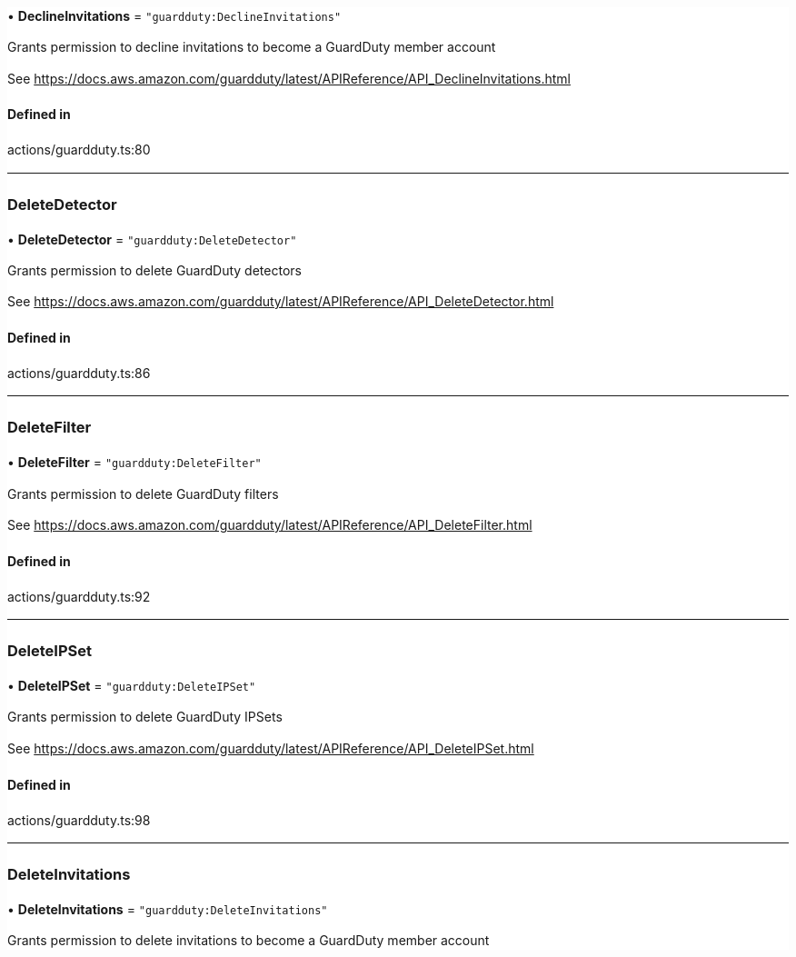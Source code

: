 • **DeclineInvitations** = ``"guardduty:DeclineInvitations"``

Grants permission to decline invitations to become a GuardDuty member account

See https://docs.aws.amazon.com/guardduty/latest/APIReference/API_DeclineInvitations.html

#### Defined in

actions/guardduty.ts:80

___

### DeleteDetector

• **DeleteDetector** = ``"guardduty:DeleteDetector"``

Grants permission to delete GuardDuty detectors

See https://docs.aws.amazon.com/guardduty/latest/APIReference/API_DeleteDetector.html

#### Defined in

actions/guardduty.ts:86

___

### DeleteFilter

• **DeleteFilter** = ``"guardduty:DeleteFilter"``

Grants permission to delete GuardDuty filters

See https://docs.aws.amazon.com/guardduty/latest/APIReference/API_DeleteFilter.html

#### Defined in

actions/guardduty.ts:92

___

### DeleteIPSet

• **DeleteIPSet** = ``"guardduty:DeleteIPSet"``

Grants permission to delete GuardDuty IPSets

See https://docs.aws.amazon.com/guardduty/latest/APIReference/API_DeleteIPSet.html

#### Defined in

actions/guardduty.ts:98

___

### DeleteInvitations

• **DeleteInvitations** = ``"guardduty:DeleteInvitations"``

Grants permission to delete invitations to become a GuardDuty member account
